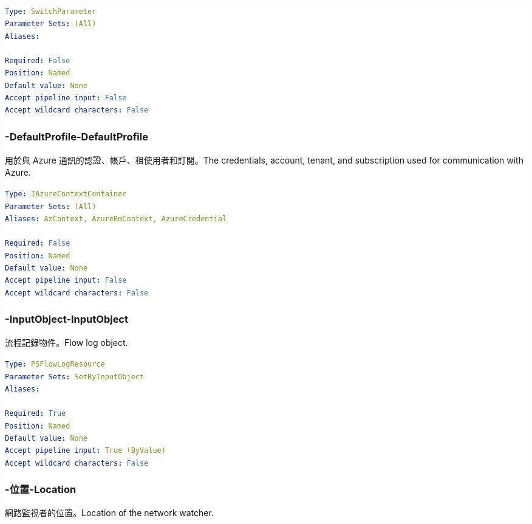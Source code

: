 ```yaml
Type: SwitchParameter
Parameter Sets: (All)
Aliases:

Required: False
Position: Named
Default value: None
Accept pipeline input: False
Accept wildcard characters: False
```

### <span data-ttu-id="1ffb3-117">-DefaultProfile</span><span class="sxs-lookup"><span data-stu-id="1ffb3-117">-DefaultProfile</span></span>
<span data-ttu-id="1ffb3-118">用於與 Azure 通訊的認證、帳戶、租使用者和訂閱。</span><span class="sxs-lookup"><span data-stu-id="1ffb3-118">The credentials, account, tenant, and subscription used for communication with Azure.</span></span>

```yaml
Type: IAzureContextContainer
Parameter Sets: (All)
Aliases: AzContext, AzureRmContext, AzureCredential

Required: False
Position: Named
Default value: None
Accept pipeline input: False
Accept wildcard characters: False
```

### <span data-ttu-id="1ffb3-119">-InputObject</span><span class="sxs-lookup"><span data-stu-id="1ffb3-119">-InputObject</span></span>
<span data-ttu-id="1ffb3-120">流程記錄物件。</span><span class="sxs-lookup"><span data-stu-id="1ffb3-120">Flow log object.</span></span>

```yaml
Type: PSFlowLogResource
Parameter Sets: SetByInputObject
Aliases:

Required: True
Position: Named
Default value: None
Accept pipeline input: True (ByValue)
Accept wildcard characters: False
```

### <span data-ttu-id="1ffb3-121">-位置</span><span class="sxs-lookup"><span data-stu-id="1ffb3-121">-Location</span></span>
<span data-ttu-id="1ffb3-122">網路監視者的位置。</span><span class="sxs-lookup"><span data-stu-id="1ffb3-122">Location of the network watcher.</span></span>

